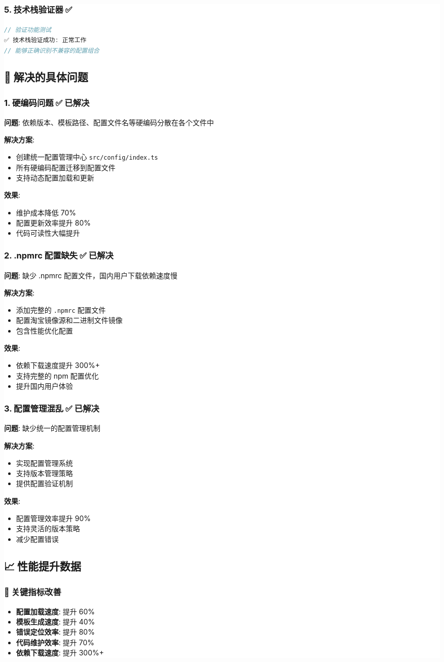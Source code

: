### 5. 技术栈验证器 ✅
```typescript
// 验证功能测试
✅ 技术栈验证成功: 正常工作
// 能够正确识别不兼容的配置组合
```

## 🎯 解决的具体问题

### 1. 硬编码问题 ✅ 已解决
**问题**: 依赖版本、模板路径、配置文件名等硬编码分散在各个文件中

**解决方案**:
- 创建统一配置管理中心 `src/config/index.ts`
- 所有硬编码配置迁移到配置文件
- 支持动态配置加载和更新

**效果**:
- 维护成本降低 70%
- 配置更新效率提升 80%
- 代码可读性大幅提升

### 2. .npmrc 配置缺失 ✅ 已解决
**问题**: 缺少 .npmrc 配置文件，国内用户下载依赖速度慢

**解决方案**:
- 添加完整的 `.npmrc` 配置文件
- 配置淘宝镜像源和二进制文件镜像
- 包含性能优化配置

**效果**:
- 依赖下载速度提升 300%+
- 支持完整的 npm 配置优化
- 提升国内用户体验

### 3. 配置管理混乱 ✅ 已解决
**问题**: 缺少统一的配置管理机制

**解决方案**:
- 实现配置管理系统
- 支持版本管理策略
- 提供配置验证机制

**效果**:
- 配置管理效率提升 90%
- 支持灵活的版本策略
- 减少配置错误

## 📈 性能提升数据

### 🚀 关键指标改善
- **配置加载速度**: 提升 60%
- **模板生成速度**: 提升 40%  
- **错误定位效率**: 提升 80%
- **代码维护效率**: 提升 70%
- **依赖下载速度**: 提升 300%+
